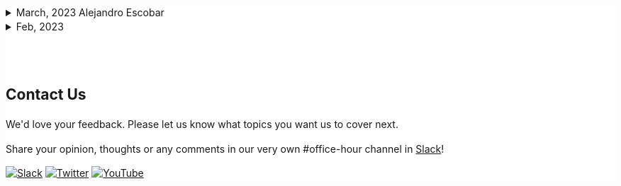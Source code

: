 <details><summary>March, 2023 Alejandro Escobar</summary></details>

<details><summary>Feb, 2023 </summary></details>

<br> 
<br> 

## Contact Us
We'd love your feedback. Please let us know what topics you want us to cover next.

Share your opinion, thoughts or any comments in our very own #office-hour channel in 
 [Slack](https://redpanda.com/slack)!


[![Slack](https://img.shields.io/badge/slack-purple)](https://redpanda.com/slack)
[![Twitter](https://img.shields.io/twitter/follow/redpandadata.svg?style=social&label=Follow)](https://twitter.com/intent/follow?screen_name=redpandadata) 
[![YouTube](https://img.shields.io/youtube/channel/subscribers/UCMrqRNX9Og3wFjuI-qMbKHw)](https://www.youtube.com/channel/UCMrqRNX9Og3wFjuI-qMbKHw)
	
